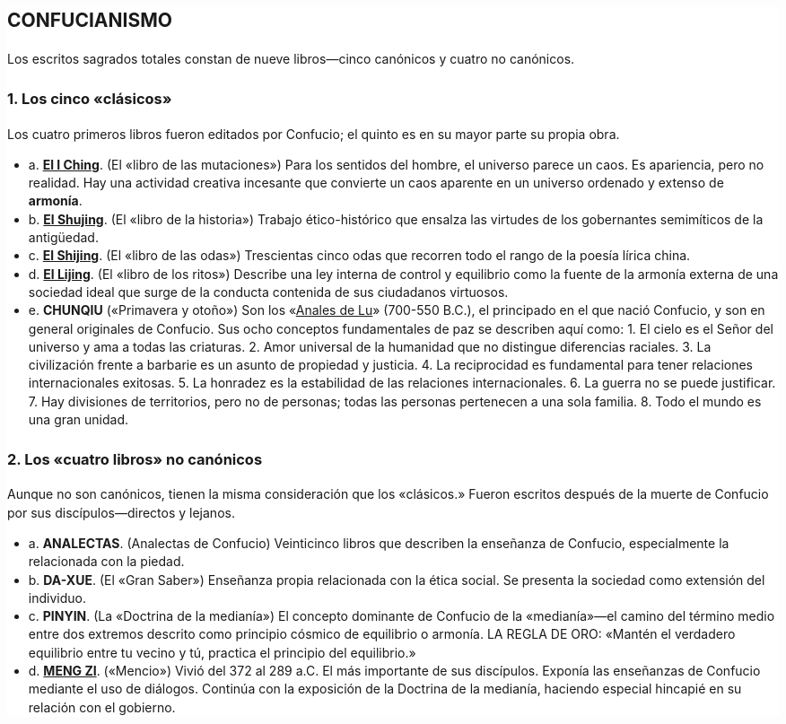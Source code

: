 ## CONFUCIANISMO

Los escritos sagrados totales constan de nueve libros—cinco canónicos y cuatro no canónicos.

### 1. **Los cinco «clásicos»**

Los cuatro primeros libros fueron editados por Confucio; el quinto es en su mayor parte su propia obra.
- a. **[El I Ching](https://www.sacred-texts.com/ich/index.htm)**. (El «libro de las mutaciones»)
	Para los sentidos del hombre, el universo parece un caos. Es apariencia, pero no realidad. Hay una actividad creativa incesante que convierte un caos aparente en un universo ordenado y extenso de **armonía**.
- b. **[El Shujing](https://www.sacred-texts.com/cfu/sbe03/index.htm#section_000)**. (El «libro de la historia»)
	Trabajo ético-histórico que ensalza las virtudes de los gobernantes semimíticos de la antigüedad.
- c. **[El Shijing](https://www.sacred-texts.com/cfu/sbe03/index.htm#section_007)**. (El «libro de las odas»)
	Trescientas cinco odas que recorren todo el rango de la poesía lírica china.
- d. **[El Lijing](https://www.sacred-texts.com/cfu/liki/index.htm)**. (El «libro de los ritos»)
	Describe una ley interna de control y equilibrio como la fuente de la armonía externa de una sociedad ideal que surge de la conducta contenida de sus ciudadanos virtuosos.
- e. **CHUNQIU** («Primavera y otoño»)
	Son los «[Anales de Lu](https://en.wikipedia.org/wiki/L%C3%BCshi_Chunqiu)» (700-550 B.C.), el principado en el que nació Confucio, y son en general originales de Confucio.
	Sus ocho conceptos fundamentales de paz se describen aquí como:
		1. El cielo es el Señor del universo y ama a todas las criaturas.
		2. Amor universal de la humanidad que no distingue diferencias raciales.
		3. La civilización frente a barbarie es un asunto de propiedad y justicia.
		4. La reciprocidad es fundamental para tener relaciones internacionales exitosas.
		5. La honradez es la estabilidad de las relaciones internacionales.
		6. La guerra no se puede justificar.
		7. Hay divisiones de territorios, pero no de personas; todas las personas pertenecen a una sola familia.
		8. Todo el mundo es una gran unidad.

### 2. **Los «cuatro libros» no canónicos**

Aunque no son canónicos, tienen la misma consideración que los «clásicos.» Fueron escritos después de la muerte de Confucio por sus discípulos—directos y lejanos.
- a. **ANALECTAS**. (Analectas de Confucio)
	Veinticinco libros que describen la enseñanza de Confucio, especialmente la relacionada con la piedad.
- b. **DA-XUE**. (El «Gran Saber»)
	Enseñanza propia relacionada con la ética social. Se presenta la sociedad como extensión del individuo.
- c. **PINYIN**. (La «Doctrina de la medianía»)
	El concepto dominante de Confucio de la «medianía»—el camino del término medio entre dos extremos descrito como principio cósmico de equilibrio o armonía.
	LA REGLA DE ORO: «Mantén el verdadero equilibrio entre tu vecino y tú, practica el principio del equilibrio.»
- d. **[MENG ZI](https://www.sacred-texts.com/cfu/menc/index.htm)**. («Mencio»)
	Vivió del 372 al 289 a.C. El más importante de sus discípulos. Exponía las enseñanzas de Confucio mediante el uso de diálogos. Continúa con la exposición de la Doctrina de la medianía, haciendo especial hincapié en su relación con el gobierno.
